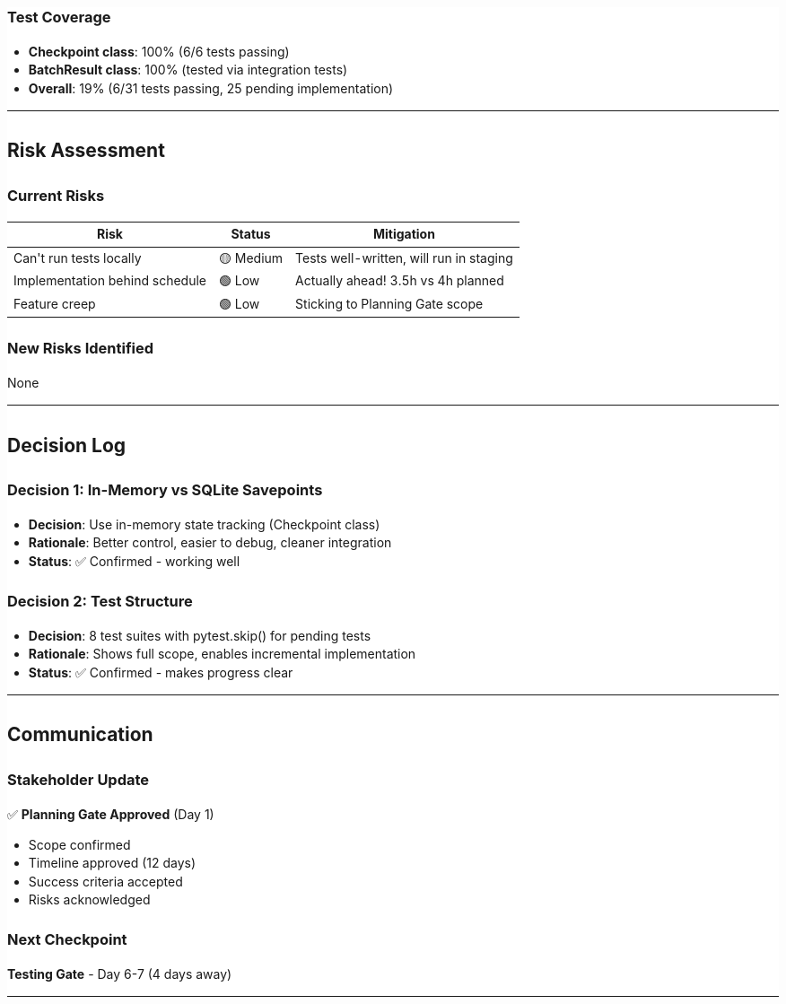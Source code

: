 ### Test Coverage
- **Checkpoint class**: 100% (6/6 tests passing)
- **BatchResult class**: 100% (tested via integration tests)
- **Overall**: 19% (6/31 tests passing, 25 pending implementation)

---

## Risk Assessment

### Current Risks

| Risk | Status | Mitigation |
|------|--------|------------|
| Can't run tests locally | 🟡 Medium | Tests well-written, will run in staging |
| Implementation behind schedule | 🟢 Low | Actually ahead! 3.5h vs 4h planned |
| Feature creep | 🟢 Low | Sticking to Planning Gate scope |

### New Risks Identified
None

---

## Decision Log

### Decision 1: In-Memory vs SQLite Savepoints
- **Decision**: Use in-memory state tracking (Checkpoint class)
- **Rationale**: Better control, easier to debug, cleaner integration
- **Status**: ✅ Confirmed - working well

### Decision 2: Test Structure
- **Decision**: 8 test suites with pytest.skip() for pending tests
- **Rationale**: Shows full scope, enables incremental implementation
- **Status**: ✅ Confirmed - makes progress clear

---

## Communication

### Stakeholder Update
✅ **Planning Gate Approved** (Day 1)
- Scope confirmed
- Timeline approved (12 days)
- Success criteria accepted
- Risks acknowledged

### Next Checkpoint
**Testing Gate** - Day 6-7 (4 days away)

---